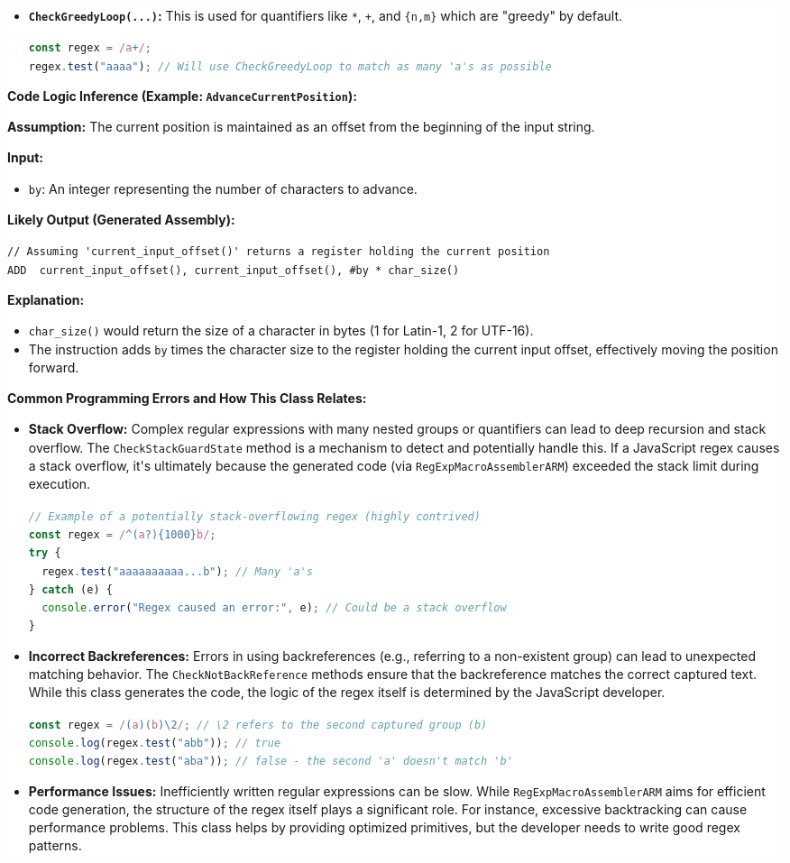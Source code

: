 * **`CheckGreedyLoop(...)`:** This is used for quantifiers like `*`, `+`, and `{n,m}` which are "greedy" by default.
   ```javascript
   const regex = /a+/;
   regex.test("aaaa"); // Will use CheckGreedyLoop to match as many 'a's as possible
   ```

**Code Logic Inference (Example: `AdvanceCurrentPosition`):**

**Assumption:** The current position is maintained as an offset from the beginning of the input string.

**Input:**
* `by`: An integer representing the number of characters to advance.

**Likely Output (Generated Assembly):**

```assembly
// Assuming 'current_input_offset()' returns a register holding the current position
ADD  current_input_offset(), current_input_offset(), #by * char_size()
```

**Explanation:**
* `char_size()` would return the size of a character in bytes (1 for Latin-1, 2 for UTF-16).
* The instruction adds `by` times the character size to the register holding the current input offset, effectively moving the position forward.

**Common Programming Errors and How This Class Relates:**

* **Stack Overflow:** Complex regular expressions with many nested groups or quantifiers can lead to deep recursion and stack overflow. The `CheckStackGuardState` method is a mechanism to detect and potentially handle this. If a JavaScript regex causes a stack overflow, it's ultimately because the generated code (via `RegExpMacroAssemblerARM`) exceeded the stack limit during execution.
    ```javascript
    // Example of a potentially stack-overflowing regex (highly contrived)
    const regex = /^(a?){1000}b/;
    try {
      regex.test("aaaaaaaaaa...b"); // Many 'a's
    } catch (e) {
      console.error("Regex caused an error:", e); // Could be a stack overflow
    }
    ```
* **Incorrect Backreferences:**  Errors in using backreferences (e.g., referring to a non-existent group) can lead to unexpected matching behavior. The `CheckNotBackReference` methods ensure that the backreference matches the correct captured text. While this class generates the code, the logic of the regex itself is determined by the JavaScript developer.
    ```javascript
    const regex = /(a)(b)\2/; // \2 refers to the second captured group (b)
    console.log(regex.test("abb")); // true
    console.log(regex.test("aba")); // false - the second 'a' doesn't match 'b'
    ```
* **Performance Issues:** Inefficiently written regular expressions can be slow. While `RegExpMacroAssemblerARM` aims for efficient code generation, the structure of the regex itself plays a significant role. For instance, excessive backtracking can cause performance problems. This class helps by providing optimized primitives, but the developer needs to write good regex patterns.
